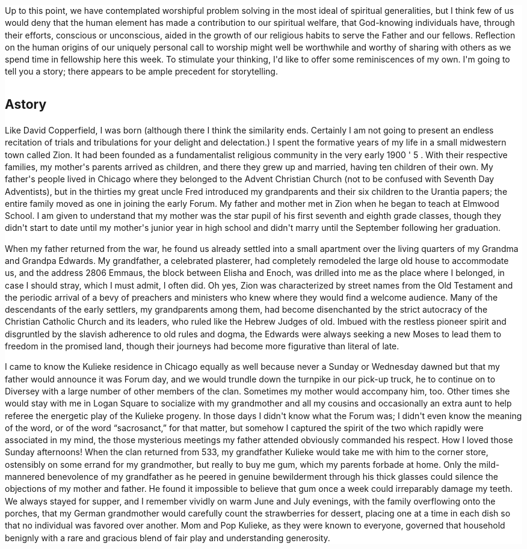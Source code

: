 Up to this point, we have contemplated worshipful problem solving in the most ideal of spiritual generalities, but I think few of us would deny that the human element has made a contribution to our spiritual welfare, that God-knowing individuals have, through their efforts, conscious or unconscious, aided in the growth of our religious habits to serve the Father and our fellows. Reflection on the human origins of our uniquely personal call to worship might well be worthwhile and worthy of sharing with others as we spend time in fellowship here this week. To stimulate your thinking, I'd like to offer some reminiscences of my own. I'm going to tell you a story; there appears to be ample precedent for storytelling.

## Astory

Like David Copperfield, I was born (although there I think the similarity ends. Certainly I am not going to present an endless recitation of trials and tribulations for your delight and delectation.) I spent the formative years of my life in a small midwestern town called Zion. It had been founded as a fundamentalist religious community in the very early 1900 ' 5 . With their respective families, my mother's parents arrived as children, and there they grew up and married, having ten children of their own. My father's people lived in Chicago where they belonged to the Advent Christian Church (not to be confused with Seventh Day Adventists), but in the thirties my great uncle Fred introduced my grandparents and their six children to the Urantia papers; the entire family moved as one in joining the early Forum. My father and mother met in Zion when he began to teach at Elmwood School. I am given to understand that my mother was the star pupil of his first seventh and eighth grade classes, though they didn't start to date until my mother's junior year in high school and didn't marry until the September following her graduation.

When my father returned from the war, he found us already settled into a small apartment over the living quarters of my Grandma and Grandpa Edwards. My grandfather, a celebrated plasterer, had completely remodeled the large old house to accommodate us, and the address 2806 Emmaus, the block between Elisha and Enoch, was drilled into me as the place where I belonged, in case I should stray, which I must admit, I often did. Oh yes, Zion was characterized by street names from the Old Testament and the periodic arrival of a bevy of preachers and ministers who knew where they would find a welcome audience. Many of the descendants of the early settlers, my grandparents among them, had become disenchanted by the strict autocracy of the Christian Catholic Church and its leaders, who ruled like the Hebrew Judges of old. Imbued with the restless pioneer spirit and disgruntled by the slavish adherence to old rules and dogma, the Edwards were always seeking a new Moses to lead them to freedom in the promised land, though their journeys had become more figurative than literal of late.

I came to know the Kulieke residence in Chicago equally as well because never a Sunday or Wednesday dawned but that my father would announce it was Forum day, and we would trundle down the turnpike in our pick-up truck, he to continue on to Diversey with a large number of other members of the clan. Sometimes my mother would accompany him, too. Other times she would stay with me in Logan Square to socialize with my grandmother and all my cousins and occasionally an extra aunt to help referee the energetic play of the Kulieke progeny. In those days I didn't know what the Forum was; I didn't even know the meaning of the word, or of the word “sacrosanct,” for that matter, but somehow I captured the spirit of the two which rapidly were associated in my mind, the those mysterious meetings my father attended obviously commanded his respect. How I loved those Sunday afternoons! When the clan returned from 533, my grandfather Kulieke would take me with him to the corner store, ostensibly on some errand for my grandmother, but really to buy me gum, which my parents forbade at home. Only the mild-mannered benevolence of my grandfather as he peered in genuine bewilderment through his thick glasses could silence the objections of my mother and father. He found it impossible to believe that gum once a week could irreparably damage my teeth. We always stayed for supper, and I remember vividly on warm June and July evenings, with the family overflowing onto the porches, that my German grandmother would carefully count the strawberries for dessert, placing one at a time in each dish so that no individual was favored over another. Mom and Pop Kulieke, as they were known to everyone, governed that household benignly with a rare and gracious blend of fair play and understanding generosity.
